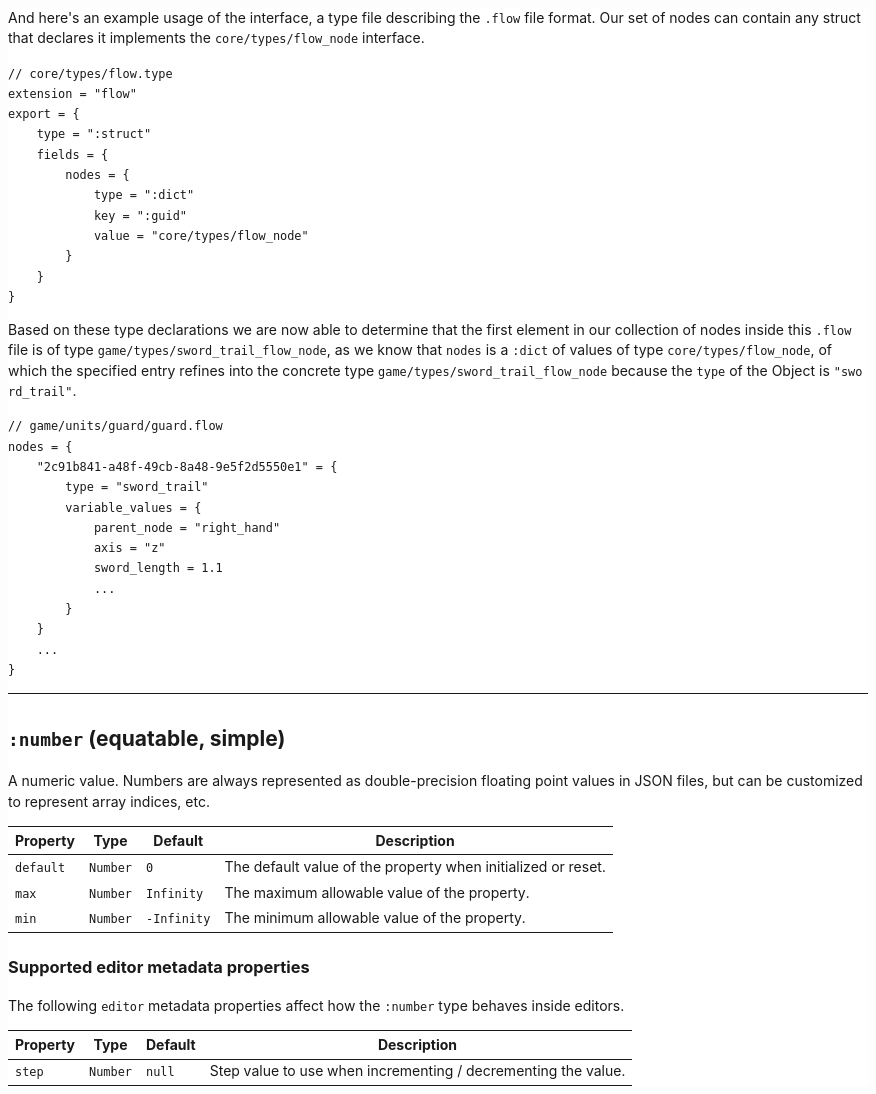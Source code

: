 And here's an example usage of the interface, a type file describing the `.flow` file format. Our set of nodes can contain any struct that declares it implements the `core/types/flow_node` interface.
```
// core/types/flow.type
extension = "flow"
export = {
    type = ":struct"
    fields = {
        nodes = {
            type = ":dict"
            key = ":guid"
            value = "core/types/flow_node"
        }
    }
}
```
Based on these type declarations we are now able to determine that the first element in our collection of nodes inside this `.flow` file is of type `game/types/sword_trail_flow_node`, as we know that `nodes` is a `:dict` of values of type `core/types/flow_node`, of which the specified entry refines into the concrete type `game/types/sword_trail_flow_node` because the `type` of the Object is `"sword_trail"`.
```
// game/units/guard/guard.flow
nodes = {
    "2c91b841-a48f-49cb-8a48-9e5f2d5550e1" = {
        type = "sword_trail"
        variable_values = {
            parent_node = "right_hand"
            axis = "z"
            sword_length = 1.1
            ...
        }
    }
    ...
}
```
--------------------------------------------------------------------------------

## `:number` (equatable, simple)
A numeric value. Numbers are always represented as double-precision floating point values in JSON files, but can be customized to represent array indices, etc.

Property |Type    |Default    |Description
---------|--------|-----------|-----------
`default`|`Number`|`0`        |The default value of the property when initialized or reset.
`max`    |`Number`|`Infinity` |The maximum allowable value of the property.
`min`    |`Number`|`-Infinity`|The minimum allowable value of the property.

### Supported editor metadata properties
The following `editor` metadata properties affect how the `:number` type behaves inside editors.

Property|Type    |Default |Description
--------|--------|--------|-----------
`step`  |`Number`|`null`  |Step value to use when incrementing / decrementing the value.
